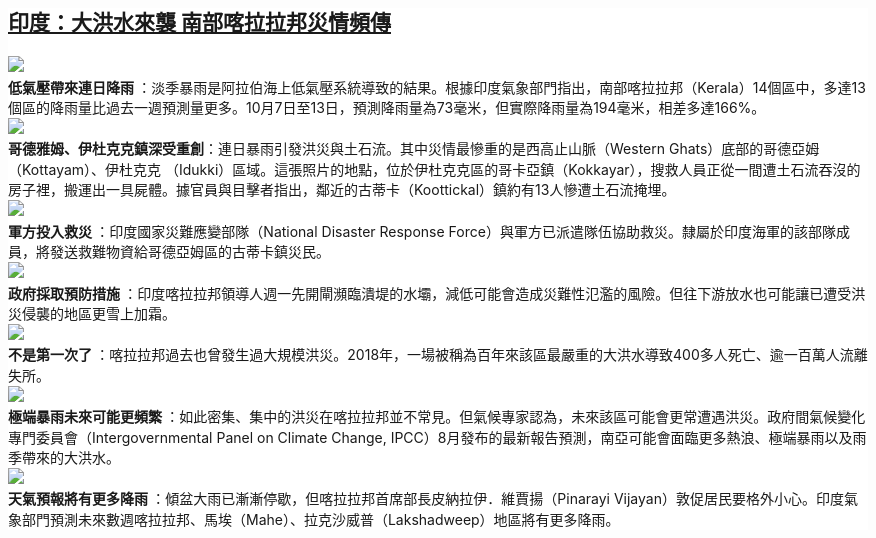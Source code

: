 
[印度：大洪水來襲 南部喀拉拉邦災情頻傳](https://www.dw.com/zh/%E5%8D%B0%E5%BA%A6%EF%BC%9A%E5%A4%A7%E6%B4%AA%E6%B0%B4%E4%BE%86%E8%A5%B2%20%E5%8D%97%E9%83%A8%E5%96%80%E6%8B%89%E6%8B%89%E9%82%A6%E7%81%BD%E6%83%85%E9%A0%BB%E5%82%B3%20/a-59547268)
------

<div><img src="https://images.weserv.nl/?url=static.dw.com/image/59531836_303.jpg" width="100%"><br><b>低氣壓帶來連日降雨 </b>：淡季暴雨是阿拉伯海上低氣壓系統導致的結果。根據印度氣象部門指出，南部喀拉拉邦（Kerala）14個區中，多達13個區的降雨量比過去一週預測量更多。10月7日至13日，預測降雨量為73毫米，但實際降雨量為194毫米，相差多達166%。 </div><div><img src="https://images.weserv.nl/?url=static.dw.com/image/59535173_303.jpg" width="100%"><br><b>哥德雅姆、伊杜克克鎮深受重創</b>：連日暴雨引發洪災與土石流。其中災情最慘重的是西高止山脈（Western Ghats）底部的哥德亞姆（Kottayam）、伊杜克克 （Idukki）區域。這張照片的地點，位於伊杜克克區的哥卡亞鎮（Kokkayar），搜救人員正從一間遭土石流吞沒的房子裡，搬運出一具屍體。據官員與目擊者指出，鄰近的古蒂卡（Koottickal）鎮約有13人慘遭土石流掩埋。</div><div><img src="https://images.weserv.nl/?url=static.dw.com/image/59531860_303.jpg" width="100%"><br><b>軍方投入救災 </b>：印度國家災難應變部隊（National Disaster Response Force）與軍方已派遣隊伍協助救災。隸屬於印度海軍的該部隊成員，將發送救難物資給哥德亞姆區的古蒂卡鎮災民。 </div><div><img src="https://images.weserv.nl/?url=static.dw.com/image/59531884_303.jpg" width="100%"><br><b>政府採取預防措施 </b>：印度喀拉拉邦領導人週一先開閘瀕臨潰堤的水壩，減低可能會造成災難性氾濫的風險。但往下游放水也可能讓已遭受洪災侵襲的地區更雪上加霜。 </div><div><img src="https://images.weserv.nl/?url=static.dw.com/image/59535299_303.jpg" width="100%"><br><b>不是第一次了 </b>：喀拉拉邦過去也曾發生過大規模洪災。2018年，一場被稱為百年來該區最嚴重的大洪水導致400多人死亡、逾一百萬人流離失所。 </div><div><img src="https://images.weserv.nl/?url=static.dw.com/image/59535193_303.jpg" width="100%"><br><b>極端暴雨未來可能更頻繁 </b>：如此密集、集中的洪災在喀拉拉邦並不常見。但氣候專家認為，未來該區可能會更常遭遇洪災。政府間氣候變化專門委員會（Intergovernmental Panel on Climate Change, IPCC）8月發布的最新報告預測，南亞可能會面臨更多熱浪、極端暴雨以及雨季帶來的大洪水。</div><div><img src="https://images.weserv.nl/?url=static.dw.com/image/59535278_303.jpg" width="100%"><br><b>天氣預報將有更多降雨 </b>：傾盆大雨已漸漸停歇，但喀拉拉邦首席部長皮納拉伊．維賈揚（Pinarayi Vijayan）敦促居民要格外小心。印度氣象部門預測未來數週喀拉拉邦、馬埃（Mahe）、拉克沙威普（Lakshadweep）地區將有更多降雨。 </div>
